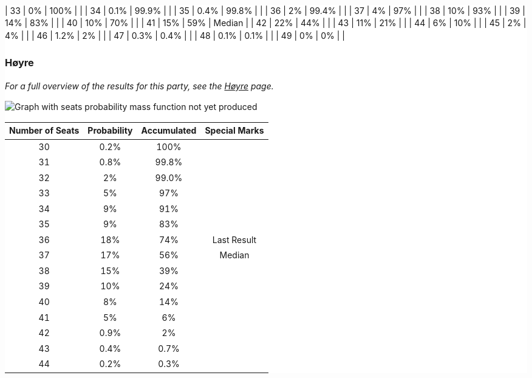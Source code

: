 | 33 | 0% | 100% |  |
| 34 | 0.1% | 99.9% |  |
| 35 | 0.4% | 99.8% |  |
| 36 | 2% | 99.4% |  |
| 37 | 4% | 97% |  |
| 38 | 10% | 93% |  |
| 39 | 14% | 83% |  |
| 40 | 10% | 70% |  |
| 41 | 15% | 59% | Median |
| 42 | 22% | 44% |  |
| 43 | 11% | 21% |  |
| 44 | 6% | 10% |  |
| 45 | 2% | 4% |  |
| 46 | 1.2% | 2% |  |
| 47 | 0.3% | 0.4% |  |
| 48 | 0.1% | 0.1% |  |
| 49 | 0% | 0% |  |

### Høyre

*For a full overview of the results for this party, see the [Høyre](party-høyre.html) page.*

![Graph with seats probability mass function not yet produced](2024-11-11-ResponsAnalyse-seats-pmf-høyre.png "Seats Probability Mass Function")

| Number of Seats | Probability | Accumulated | Special Marks |
|:---------------:|:-----------:|:-----------:|:-------------:|
| 30 | 0.2% | 100% |  |
| 31 | 0.8% | 99.8% |  |
| 32 | 2% | 99.0% |  |
| 33 | 5% | 97% |  |
| 34 | 9% | 91% |  |
| 35 | 9% | 83% |  |
| 36 | 18% | 74% | Last Result |
| 37 | 17% | 56% | Median |
| 38 | 15% | 39% |  |
| 39 | 10% | 24% |  |
| 40 | 8% | 14% |  |
| 41 | 5% | 6% |  |
| 42 | 0.9% | 2% |  |
| 43 | 0.4% | 0.7% |  |
| 44 | 0.2% | 0.3% |  |